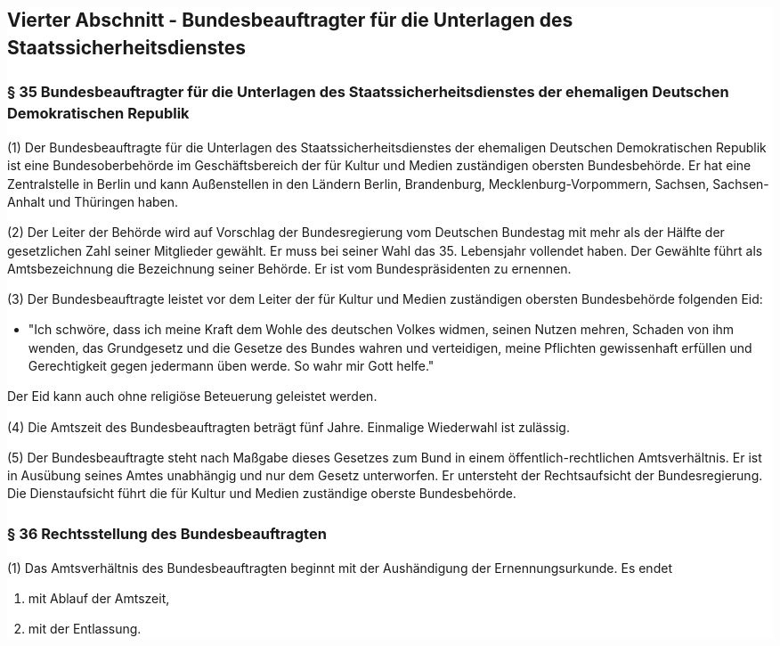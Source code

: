 
## Vierter Abschnitt - Bundesbeauftragter für die Unterlagen des Staatssicherheitsdienstes



### § 35 Bundesbeauftragter für die Unterlagen des Staatssicherheitsdienstes der ehemaligen Deutschen Demokratischen Republik

(1) Der Bundesbeauftragte für die Unterlagen des
Staatssicherheitsdienstes der ehemaligen Deutschen Demokratischen
Republik ist eine Bundesoberbehörde im Geschäftsbereich der für Kultur
und Medien zuständigen obersten Bundesbehörde. Er hat eine
Zentralstelle in Berlin und kann Außenstellen in den Ländern Berlin,
Brandenburg, Mecklenburg-Vorpommern, Sachsen, Sachsen-Anhalt und
Thüringen haben.

(2) Der Leiter der Behörde wird auf Vorschlag der Bundesregierung vom
Deutschen Bundestag mit mehr als der Hälfte der gesetzlichen Zahl
seiner Mitglieder gewählt. Er muss bei seiner Wahl das 35. Lebensjahr
vollendet haben. Der Gewählte führt als Amtsbezeichnung die
Bezeichnung seiner Behörde. Er ist vom Bundespräsidenten zu ernennen.

(3) Der Bundesbeauftragte leistet vor dem Leiter der für Kultur und
Medien zuständigen obersten Bundesbehörde folgenden Eid:

*   "Ich schwöre, dass ich meine Kraft dem Wohle des deutschen Volkes
    widmen, seinen Nutzen mehren, Schaden von ihm wenden, das Grundgesetz
    und die Gesetze des Bundes wahren und verteidigen, meine Pflichten
    gewissenhaft erfüllen und Gerechtigkeit gegen jedermann üben werde. So
    wahr mir Gott helfe."



Der Eid kann auch ohne religiöse Beteuerung geleistet werden.

(4) Die Amtszeit des Bundesbeauftragten beträgt fünf Jahre. Einmalige
Wiederwahl ist zulässig.

(5) Der Bundesbeauftragte steht nach Maßgabe dieses Gesetzes zum Bund
in einem öffentlich-rechtlichen Amtsverhältnis. Er ist in Ausübung
seines Amtes unabhängig und nur dem Gesetz unterworfen. Er untersteht
der Rechtsaufsicht der Bundesregierung. Die Dienstaufsicht führt die
für Kultur und Medien zuständige oberste Bundesbehörde.


### § 36 Rechtsstellung des Bundesbeauftragten

(1) Das Amtsverhältnis des Bundesbeauftragten beginnt mit der
Aushändigung der Ernennungsurkunde. Es endet

1.  mit Ablauf der Amtszeit,


2.  mit der Entlassung.

